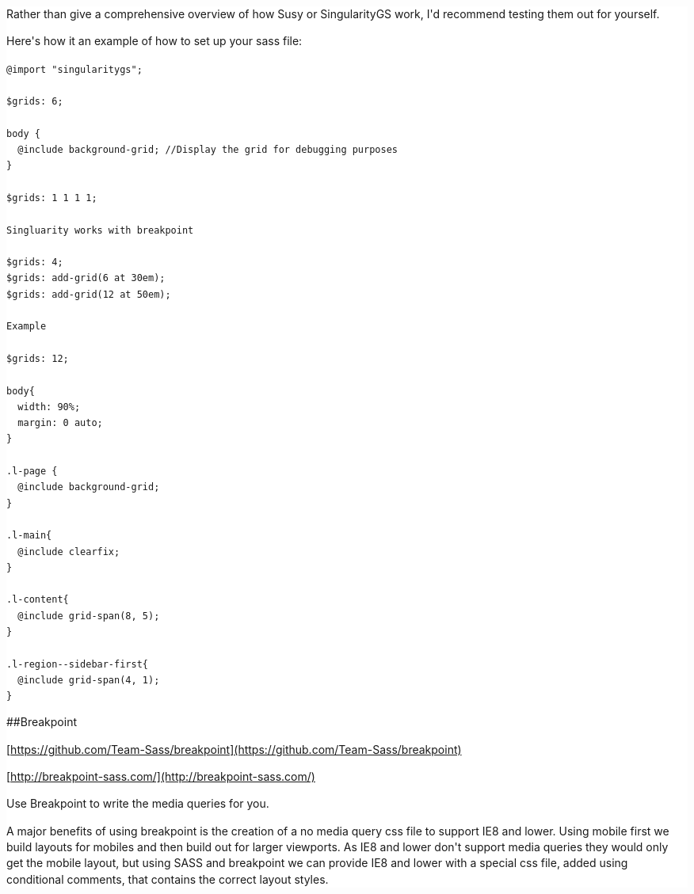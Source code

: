 Rather than give a comprehensive overview of how Susy or SingularityGS work, I'd recommend testing them out for yourself.

Here's how it an example of how to set up your sass file:

	@import "singularitygs";
	
	$grids: 6;
	
	body {
	  @include background-grid; //Display the grid for debugging purposes
	}
	
	$grids: 1 1 1 1;
	
	Singluarity works with breakpoint
	
	$grids: 4;
	$grids: add-grid(6 at 30em);
	$grids: add-grid(12 at 50em);
	
	Example
	
	$grids: 12;
	
	body{
	  width: 90%;
	  margin: 0 auto;
	}
	
	.l-page {
	  @include background-grid;
	}
	
	.l-main{
	  @include clearfix;
	}
	
	.l-content{
	  @include grid-span(8, 5);
	}
	
	.l-region--sidebar-first{
	  @include grid-span(4, 1);
	}

##Breakpoint

[https://github.com/Team-Sass/breakpoint](https://github.com/Team-Sass/breakpoint)

[http://breakpoint-sass.com/](http://breakpoint-sass.com/)

Use Breakpoint to write the media queries for you.

A major benefits of using breakpoint is the creation of a no media query css file to support IE8 and lower. Using mobile first we build layouts for mobiles and then build out for larger viewports. As IE8 and lower don't support media queries they would only get the mobile layout, but using SASS and breakpoint we can provide IE8 and lower with a special css file, added using conditional comments, that contains the correct layout styles.

